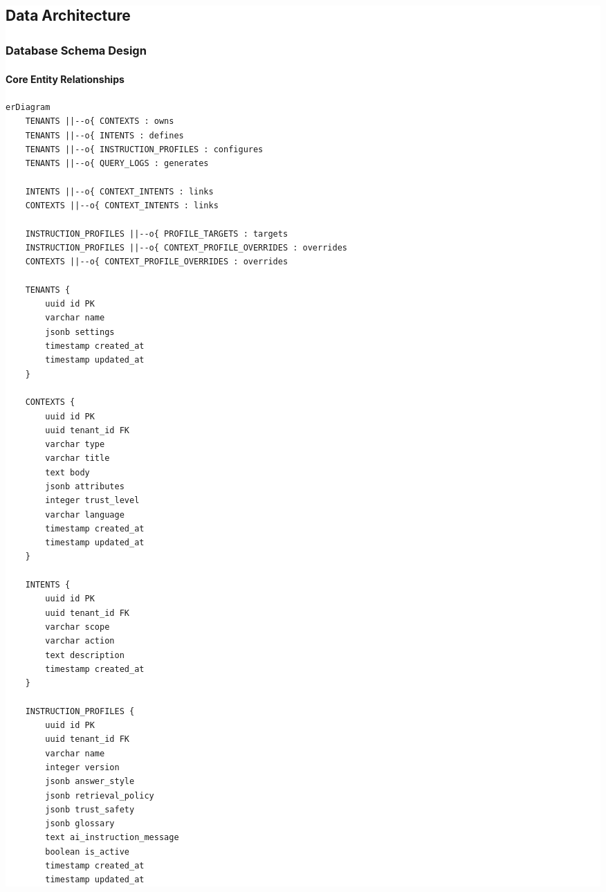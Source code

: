 ## Data Architecture

### Database Schema Design

#### Core Entity Relationships

```mermaid
erDiagram
    TENANTS ||--o{ CONTEXTS : owns
    TENANTS ||--o{ INTENTS : defines
    TENANTS ||--o{ INSTRUCTION_PROFILES : configures
    TENANTS ||--o{ QUERY_LOGS : generates
    
    INTENTS ||--o{ CONTEXT_INTENTS : links
    CONTEXTS ||--o{ CONTEXT_INTENTS : links
    
    INSTRUCTION_PROFILES ||--o{ PROFILE_TARGETS : targets
    INSTRUCTION_PROFILES ||--o{ CONTEXT_PROFILE_OVERRIDES : overrides
    CONTEXTS ||--o{ CONTEXT_PROFILE_OVERRIDES : overrides
    
    TENANTS {
        uuid id PK
        varchar name
        jsonb settings
        timestamp created_at
        timestamp updated_at
    }
    
    CONTEXTS {
        uuid id PK
        uuid tenant_id FK
        varchar type
        varchar title
        text body
        jsonb attributes
        integer trust_level
        varchar language
        timestamp created_at
        timestamp updated_at
    }
    
    INTENTS {
        uuid id PK
        uuid tenant_id FK
        varchar scope
        varchar action
        text description
        timestamp created_at
    }
    
    INSTRUCTION_PROFILES {
        uuid id PK
        uuid tenant_id FK
        varchar name
        integer version
        jsonb answer_style
        jsonb retrieval_policy
        jsonb trust_safety
        jsonb glossary
        text ai_instruction_message
        boolean is_active
        timestamp created_at
        timestamp updated_at
```